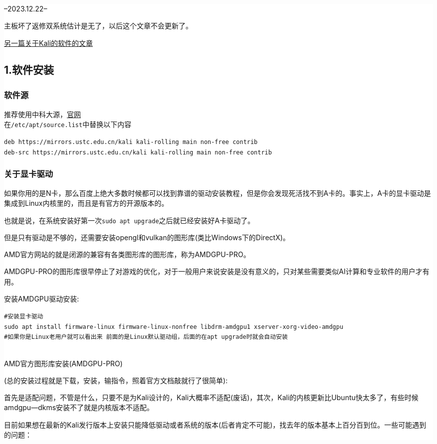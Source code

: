 –2023.12.22–


主板坏了返修双系统估计是无了，以后这个文章不会更新了。


[另一篇关于Kali的软件的文章](https://blog.csdn.net/Coder_Kant/article/details/89462894)


## 1.软件安装


### 软件源


推荐使用中科大源，[官网](https://mirrors.ustc.edu.cn/help/kali.html)  
 在`/etc/apt/source.list`中替换以下内容



```
deb https://mirrors.ustc.edu.cn/kali kali-rolling main non-free contrib
deb-src https://mirrors.ustc.edu.cn/kali kali-rolling main non-free contrib

```

### 关于显卡驱动


如果你用的是N卡，那么百度上绝大多数时候都可以找到靠谱的驱动安装教程，但是你会发现死活找不到A卡的。事实上，A卡的显卡驱动是集成到Linux内核里的，而且是有官方的开源版本的。


也就是说，在系统安装好第一次`sudo apt upgrade`之后就已经安装好A卡驱动了。


但是只有驱动是不够的，还需要安装opengl和vulkan的图形库(类比Windows下的DirectX)。


AMD官方网站的就是闭源的兼容有各类图形库的图形库，称为AMDGPU-PRO。


AMDGPU-PRO的图形库很早停止了对游戏的优化，对于一般用户来说安装是没有意义的，只对某些需要类似AI计算和专业软件的用户才有用。


安装AMDGPU驱动安装:



```
#安装显卡驱动
sudo apt install firmware-linux firmware-linux-nonfree libdrm-amdgpu1 xserver-xorg-video-amdgpu
#如果你是Linux老用户就可以看出来 前面的是Linux默认驱动组，后面的在apt upgrade时就会自动安装


```

AMD官方图形库安装(AMDGPU-PRO)


(总的安装过程就是下载，安装，输指令，照着官方文档敲就行了很简单):


首先是适配问题，不管是什么，只要不是为Kali设计的，Kali大概率不适配(废话)，其次，Kali的内核更新比Ubuntu快太多了，有些时候amdgpu—dkms安装不了就是内核版本不适配。


目前如果想在最新的Kali发行版本上安装只能降低驱动或者系统的版本(后者肯定不可能)，找去年的版本基本上百分百到位。一些可能遇到的问题：
